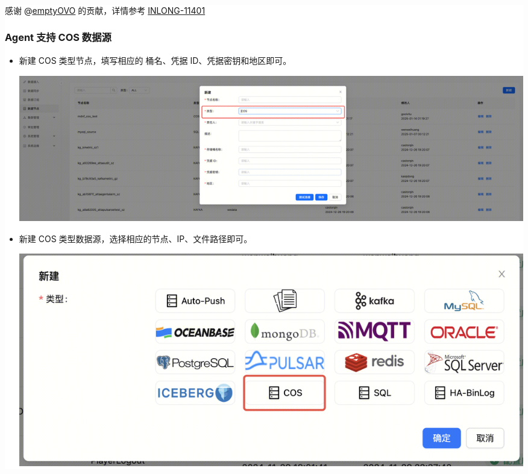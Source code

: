 感谢 @[emptyOVO](https://github.com/emptyOVO) 的贡献，详情参考 [INLONG-11401](https://github.com/apache/inlong/issues/11401)
### Agent 支持 COS 数据源
- 新建 COS 类型节点，填写相应的 桶名、凭据 ID、凭据密钥和地区即可。

  ![2.1.0-agent-node.png](img/2.1.0/2.1.0-agent-node.png)

- 新建 COS 类型数据源，选择相应的节点、IP、文件路径即可。

  ![2.1.0-agent-type.png](img/2.1.0/2.1.0-agent-type.png)